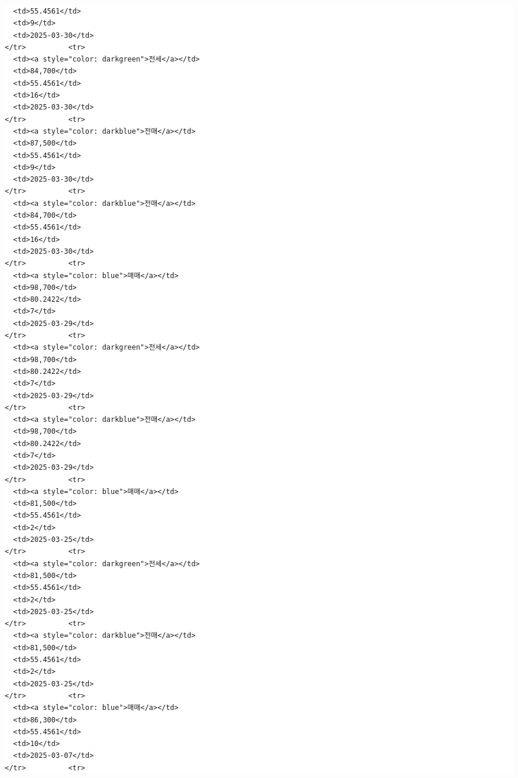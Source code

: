       <td>55.4561</td>
      <td>9</td>
      <td>2025-03-30</td>
    </tr>          <tr>
      <td><a style="color: darkgreen">전세</a></td>
      <td>84,700</td>
      <td>55.4561</td>
      <td>16</td>
      <td>2025-03-30</td>
    </tr>          <tr>
      <td><a style="color: darkblue">전매</a></td>
      <td>87,500</td>
      <td>55.4561</td>
      <td>9</td>
      <td>2025-03-30</td>
    </tr>          <tr>
      <td><a style="color: darkblue">전매</a></td>
      <td>84,700</td>
      <td>55.4561</td>
      <td>16</td>
      <td>2025-03-30</td>
    </tr>          <tr>
      <td><a style="color: blue">매매</a></td>
      <td>98,700</td>
      <td>80.2422</td>
      <td>7</td>
      <td>2025-03-29</td>
    </tr>          <tr>
      <td><a style="color: darkgreen">전세</a></td>
      <td>98,700</td>
      <td>80.2422</td>
      <td>7</td>
      <td>2025-03-29</td>
    </tr>          <tr>
      <td><a style="color: darkblue">전매</a></td>
      <td>98,700</td>
      <td>80.2422</td>
      <td>7</td>
      <td>2025-03-29</td>
    </tr>          <tr>
      <td><a style="color: blue">매매</a></td>
      <td>81,500</td>
      <td>55.4561</td>
      <td>2</td>
      <td>2025-03-25</td>
    </tr>          <tr>
      <td><a style="color: darkgreen">전세</a></td>
      <td>81,500</td>
      <td>55.4561</td>
      <td>2</td>
      <td>2025-03-25</td>
    </tr>          <tr>
      <td><a style="color: darkblue">전매</a></td>
      <td>81,500</td>
      <td>55.4561</td>
      <td>2</td>
      <td>2025-03-25</td>
    </tr>          <tr>
      <td><a style="color: blue">매매</a></td>
      <td>86,300</td>
      <td>55.4561</td>
      <td>10</td>
      <td>2025-03-07</td>
    </tr>          <tr>